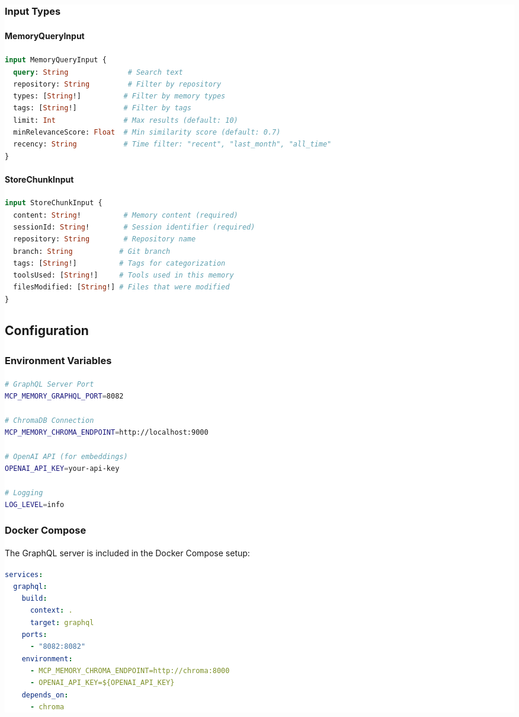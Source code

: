 ### Input Types

#### MemoryQueryInput
```graphql
input MemoryQueryInput {
  query: String              # Search text
  repository: String         # Filter by repository
  types: [String!]          # Filter by memory types
  tags: [String!]           # Filter by tags
  limit: Int                # Max results (default: 10)
  minRelevanceScore: Float  # Min similarity score (default: 0.7)
  recency: String           # Time filter: "recent", "last_month", "all_time"
}
```

#### StoreChunkInput
```graphql
input StoreChunkInput {
  content: String!          # Memory content (required)
  sessionId: String!        # Session identifier (required)
  repository: String        # Repository name
  branch: String           # Git branch
  tags: [String!]          # Tags for categorization
  toolsUsed: [String!]     # Tools used in this memory
  filesModified: [String!] # Files that were modified
}
```

## Configuration

### Environment Variables

```bash
# GraphQL Server Port
MCP_MEMORY_GRAPHQL_PORT=8082

# ChromaDB Connection
MCP_MEMORY_CHROMA_ENDPOINT=http://localhost:9000

# OpenAI API (for embeddings)
OPENAI_API_KEY=your-api-key

# Logging
LOG_LEVEL=info
```

### Docker Compose

The GraphQL server is included in the Docker Compose setup:

```yaml
services:
  graphql:
    build:
      context: .
      target: graphql
    ports:
      - "8082:8082"
    environment:
      - MCP_MEMORY_CHROMA_ENDPOINT=http://chroma:8000
      - OPENAI_API_KEY=${OPENAI_API_KEY}
    depends_on:
      - chroma
```
